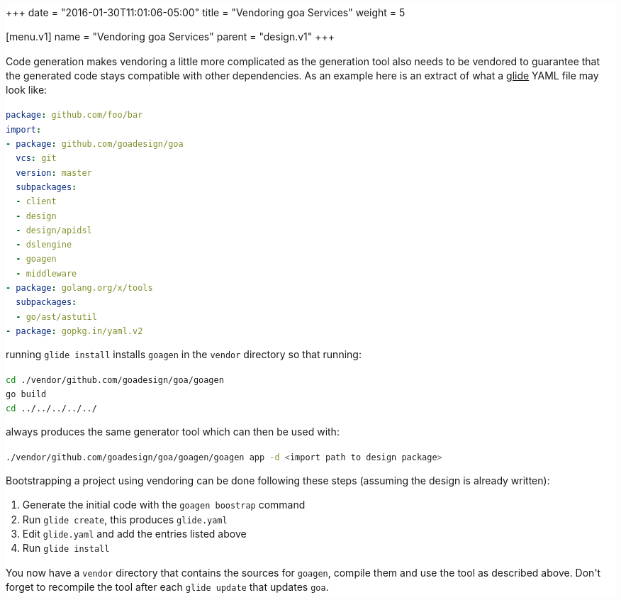 +++
date = "2016-01-30T11:01:06-05:00"
title = "Vendoring goa Services"
weight = 5

[menu.v1]
name = "Vendoring goa Services"
parent = "design.v1"
+++

Code generation makes vendoring a little more complicated as the generation tool also needs to be
vendored to guarantee that the generated code stays compatible with other dependencies. As an
example here is an extract of what a [glide](https://github.com/Masterminds/glide) YAML file may
look like:

```yaml
package: github.com/foo/bar
import:
- package: github.com/goadesign/goa
  vcs: git
  version: master
  subpackages:
  - client
  - design
  - design/apidsl
  - dslengine
  - goagen
  - middleware
- package: golang.org/x/tools
  subpackages:
  - go/ast/astutil
- package: gopkg.in/yaml.v2
```

running `glide install` installs `goagen` in the `vendor` directory so that running:

```bash
cd ./vendor/github.com/goadesign/goa/goagen
go build
cd ../../../../../
```

always produces the same generator tool which can then be used with:

```bash
./vendor/github.com/goadesign/goa/goagen/goagen app -d <import path to design package>
```

Bootstrapping a project using vendoring can be done following these steps (assuming the design is
already written):

1. Generate the initial code with the `goagen boostrap` command
2. Run `glide create`, this produces `glide.yaml`
3. Edit `glide.yaml` and add the entries listed above
4. Run `glide install`

You now have a `vendor` directory that contains the sources for `goagen`, compile them and use the
tool as described above. Don't forget to recompile the tool after each `glide update` that updates
`goa`.
